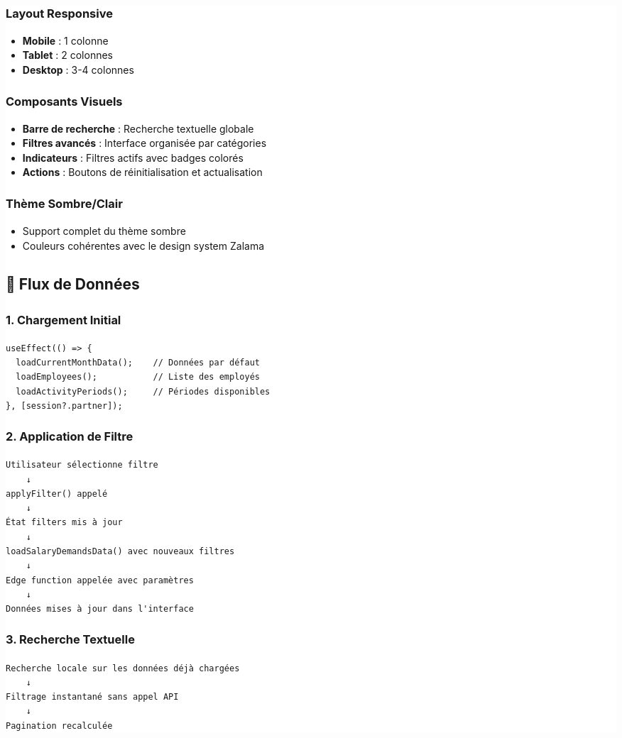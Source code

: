 ### **Layout Responsive**
- **Mobile** : 1 colonne
- **Tablet** : 2 colonnes
- **Desktop** : 3-4 colonnes

### **Composants Visuels**
- **Barre de recherche** : Recherche textuelle globale
- **Filtres avancés** : Interface organisée par catégories
- **Indicateurs** : Filtres actifs avec badges colorés
- **Actions** : Boutons de réinitialisation et actualisation

### **Thème Sombre/Clair**
- Support complet du thème sombre
- Couleurs cohérentes avec le design system Zalama

## 🔄 Flux de Données

### **1. Chargement Initial**
```
useEffect(() => {
  loadCurrentMonthData();    // Données par défaut
  loadEmployees();           // Liste des employés
  loadActivityPeriods();     // Périodes disponibles
}, [session?.partner]);
```

### **2. Application de Filtre**
```
Utilisateur sélectionne filtre
    ↓
applyFilter() appelé
    ↓
État filters mis à jour
    ↓
loadSalaryDemandsData() avec nouveaux filtres
    ↓
Edge function appelée avec paramètres
    ↓
Données mises à jour dans l'interface
```

### **3. Recherche Textuelle**
```
Recherche locale sur les données déjà chargées
    ↓
Filtrage instantané sans appel API
    ↓
Pagination recalculée
```
